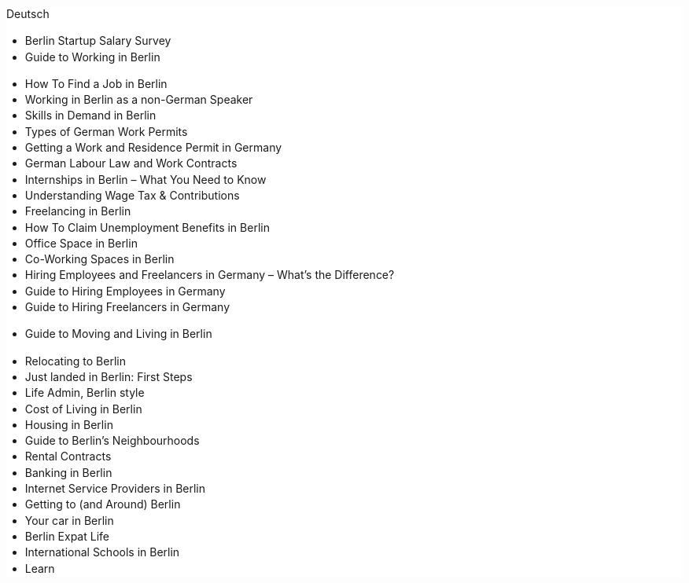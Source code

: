Deutsch
* Berlin Startup Salary
Survey
* Guide to Working in
Berlin
+ How
To Find a Job in Berlin
+ Working
in Berlin as a non-German Speaker
+ Skills
in Demand in Berlin
+ Types
of German Work Permits
+ Getting
a Work and Residence Permit in Germany
+ German
Labour Law and Work Contracts
+ Internships
in Berlin – What You Need to Know
+ Understanding
Wage Tax & Contributions
+ Freelancing
in Berlin
+ How
To Claim Unemployment Benefits in Berlin
+ Office
Space in Berlin
+ Co-Working
Spaces in Berlin
+ Hiring
Employees and Freelancers in Germany – What’s the Difference?
+ Guide
to Hiring Employees in Germany
+ Guide
to Hiring Freelancers in Germany
* Guide to Moving and Living in
Berlin
+ Relocating
to Berlin
+ Just
landed in Berlin: First Steps
+ Life
Admin, Berlin style
+ Cost
of Living in Berlin
+ Housing
in Berlin
+ Guide
to Berlin’s Neighbourhoods
+ Rental
Contracts
+ Banking
in Berlin
+ Internet
Service Providers in Berlin
+ Getting
to (and Around) Berlin
+ Your
car in Berlin
+ Berlin
Expat Life
+ International
Schools in Berlin
+ Learn